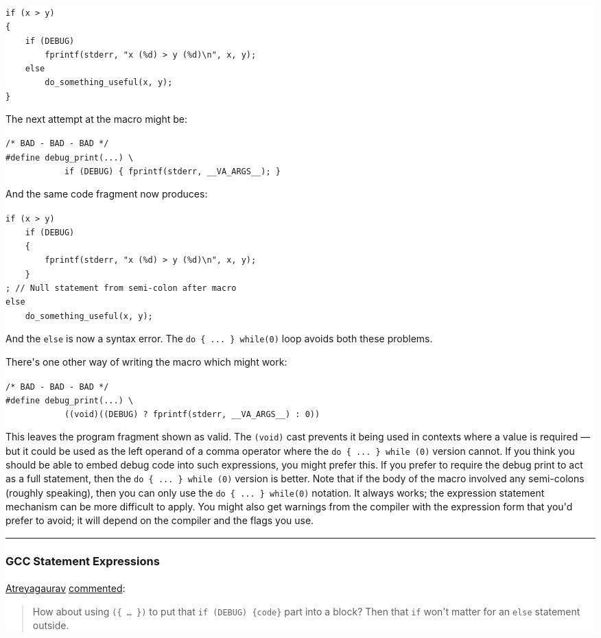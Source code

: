     if (x > y)
    {
        if (DEBUG)
            fprintf(stderr, "x (%d) > y (%d)\n", x, y);
        else
            do_something_useful(x, y);
    }

The next attempt at the macro might be:

    /* BAD - BAD - BAD */
    #define debug_print(...) \
                if (DEBUG) { fprintf(stderr, __VA_ARGS__); }

And the same code fragment now produces:

    if (x > y)
        if (DEBUG)
        {
            fprintf(stderr, "x (%d) > y (%d)\n", x, y);
        }
    ; // Null statement from semi-colon after macro
    else
        do_something_useful(x, y);

And the `else` is now a syntax error.  The `do { ... } while(0)` loop
avoids both these problems.

There's one other way of writing the macro which might work:

    /* BAD - BAD - BAD */
    #define debug_print(...) \
                ((void)((DEBUG) ? fprintf(stderr, __VA_ARGS__) : 0))

This leaves the program fragment shown as valid.  The `(void)` cast
prevents it being used in contexts where a value is required &mdash; but
it could be used as the left operand of a comma operator where the `do {
... } while (0)` version cannot.  If you think you should be able to
embed debug code into such expressions, you might prefer this.  If you
prefer to require the debug print to act as a full statement, then the
`do { ... } while (0)` version is better.  Note that if the body of the
macro involved any semi-colons (roughly speaking), then you can only use
the `do { ... } while(0)` notation.  It always works; the expression
statement mechanism can be more difficult to apply.  You might also get
warnings from the compiler with the expression form that you'd prefer to
avoid; it will depend on the compiler and the flags you use.

<hr>

### GCC Statement Expressions

[Atreyagaurav](https://stackoverflow.com/users/11825320/atreyagaurav)
[commented](https://stackoverflow.com/questions/1644868/define-macro-for-debug-printing-in-c/1644898#comment108596884_1644898):

>How about using `({ … })` to put that `if (DEBUG) {code}` part into a block?
Then that `if` won't matter for an `else` statement outside.
